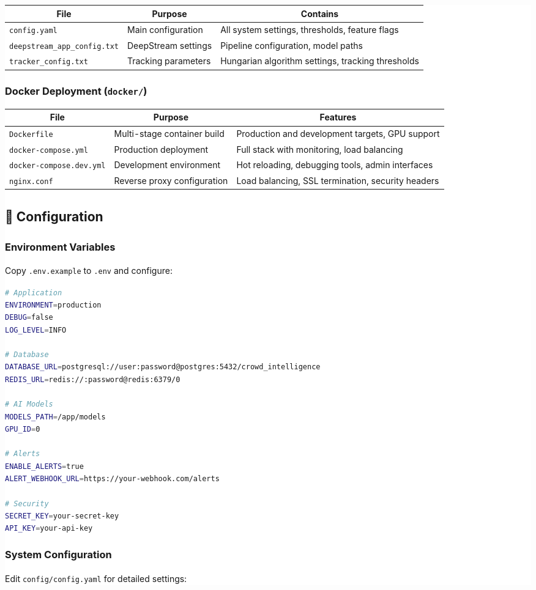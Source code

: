 | File | Purpose | Contains |
|------|---------|----------|
| `config.yaml` | Main configuration | All system settings, thresholds, feature flags |
| `deepstream_app_config.txt` | DeepStream settings | Pipeline configuration, model paths |
| `tracker_config.txt` | Tracking parameters | Hungarian algorithm settings, tracking thresholds |

### Docker Deployment (`docker/`)

| File | Purpose | Features |
|------|---------|----------|
| `Dockerfile` | Multi-stage container build | Production and development targets, GPU support |
| `docker-compose.yml` | Production deployment | Full stack with monitoring, load balancing |
| `docker-compose.dev.yml` | Development environment | Hot reloading, debugging tools, admin interfaces |
| `nginx.conf` | Reverse proxy configuration | Load balancing, SSL termination, security headers |

## 🔧 Configuration

### Environment Variables

Copy `.env.example` to `.env` and configure:

```bash
# Application
ENVIRONMENT=production
DEBUG=false
LOG_LEVEL=INFO

# Database
DATABASE_URL=postgresql://user:password@postgres:5432/crowd_intelligence
REDIS_URL=redis://:password@redis:6379/0

# AI Models
MODELS_PATH=/app/models
GPU_ID=0

# Alerts
ENABLE_ALERTS=true
ALERT_WEBHOOK_URL=https://your-webhook.com/alerts

# Security
SECRET_KEY=your-secret-key
API_KEY=your-api-key
```

### System Configuration

Edit `config/config.yaml` for detailed settings:
